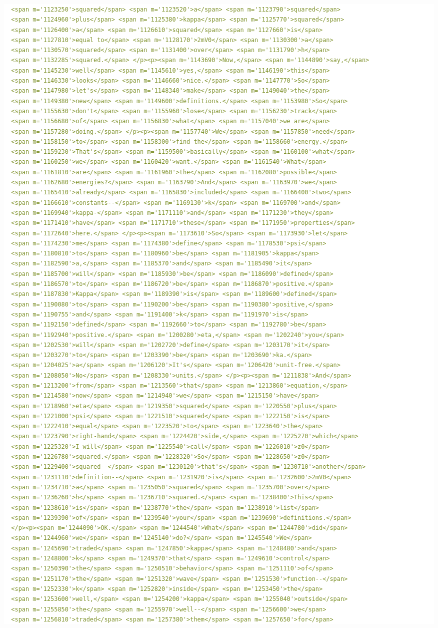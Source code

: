 ```yaml
  <span m='1123250'>squared</span> <span m='1123520'>a</span> <span m='1123790'>squared</span>
  <span m='1124960'>plus</span> <span m='1125380'>kappa</span> <span m='1125770'>squared</span>
  <span m='1126400'>a</span> <span m='1126610'>squared</span> <span m='1127660'>is</span>
  <span m='1127810'>equal to</span> <span m='1128170'>2mV0</span> <span m='1130300'>a</span>
  <span m='1130570'>squared</span> <span m='1131400'>over</span> <span m='1131790'>h</span>
  <span m='1132285'>squared.</span> </p><p><span m='1143690'>Now,</span> <span m='1144890'>say,</span>
  <span m='1145230'>well</span> <span m='1145610'>yes,</span> <span m='1146190'>this</span>
  <span m='1146330'>looks</span> <span m='1146660'>nice.</span> <span m='1147770'>So</span>
  <span m='1147980'>let's</span> <span m='1148340'>make</span> <span m='1149040'>the</span>
  <span m='1149380'>new</span> <span m='1149600'>definitions.</span> <span m='1153980'>So</span>
  <span m='1155630'>don't</span> <span m='1155960'>lose</span> <span m='1156230'>track</span>
  <span m='1156680'>of</span> <span m='1156830'>what</span> <span m='1157040'>we are</span>
  <span m='1157280'>doing.</span> </p><p><span m='1157740'>We</span> <span m='1157850'>need</span>
  <span m='1158150'>to</span> <span m='1158300'>find the</span> <span m='1158660'>energy.</span>
  <span m='1159230'>That's</span> <span m='1159500'>basically</span> <span m='1160100'>what</span>
  <span m='1160250'>we</span> <span m='1160420'>want.</span> <span m='1161540'>What</span>
  <span m='1161810'>are</span> <span m='1161960'>the</span> <span m='1162080'>possible</span>
  <span m='1162680'>energies?</span> <span m='1163790'>And</span> <span m='1163970'>we</span>
  <span m='1165410'>already</span> <span m='1165830'>included</span> <span m='1166400'>two</span>
  <span m='1166610'>constants--</span> <span m='1169130'>k</span> <span m='1169700'>and</span>
  <span m='1169940'>kappa-</span> <span m='1171110'>and</span> <span m='1171230'>they</span>
  <span m='1171410'>have</span> <span m='1171710'>these</span> <span m='1171950'>properties</span>
  <span m='1172640'>here.</span> </p><p><span m='1173610'>So</span> <span m='1173930'>let</span>
  <span m='1174230'>me</span> <span m='1174380'>define</span> <span m='1178530'>psi</span>
  <span m='1180810'>to</span> <span m='1180960'>be</span> <span m='1181905'>kappa</span>
  <span m='1182590'>a,</span> <span m='1185370'>and</span> <span m='1185490'>it</span>
  <span m='1185700'>will</span> <span m='1185930'>be</span> <span m='1186090'>defined</span>
  <span m='1186570'>to</span> <span m='1186720'>be</span> <span m='1186870'>positive.</span>
  <span m='1187830'>Kappa</span> <span m='1189390'>is</span> <span m='1189600'>defined</span>
  <span m='1190080'>to</span> <span m='1190200'>be</span> <span m='1190380'>positive,</span>
  <span m='1190755'>and</span> <span m='1191400'>k</span> <span m='1191970'>is</span>
  <span m='1192150'>defined</span> <span m='1192660'>to</span> <span m='1192780'>be</span>
  <span m='1192940'>positive.</span> <span m='1200280'>eta,</span> <span m='1202240'>you</span>
  <span m='1202530'>will</span> <span m='1202720'>define</span> <span m='1203170'>it</span>
  <span m='1203270'>to</span> <span m='1203390'>be</span> <span m='1203690'>ka.</span>
  <span m='1204025'>a</span> <span m='1206120'>It's</span> <span m='1206420'>unit-free.</span>
  <span m='1208050'>No</span> <span m='1208330'>units.</span> </p><p><span m='1211838'>And</span>
  <span m='1213200'>from</span> <span m='1213560'>that</span> <span m='1213860'>equation,</span>
  <span m='1214580'>now</span> <span m='1214940'>we</span> <span m='1215150'>have</span>
  <span m='1218960'>eta</span> <span m='1219350'>squared</span> <span m='1220550'>plus</span>
  <span m='1221000'>psi</span> <span m='1221510'>squared</span> <span m='1222150'>is</span>
  <span m='1222410'>equal</span> <span m='1223520'>to</span> <span m='1223640'>the</span>
  <span m='1223790'>right-hand</span> <span m='1224420'>side,</span> <span m='1225270'>which</span>
  <span m='1225320'>I will</span> <span m='1225540'>call</span> <span m='1226010'>z0</span>
  <span m='1226780'>squared.</span> <span m='1228320'>So</span> <span m='1228650'>z0</span>
  <span m='1229400'>squared--</span> <span m='1230120'>that's</span> <span m='1230710'>another</span>
  <span m='1231110'>definition--</span> <span m='1231920'>is</span> <span m='1232600'>2mV0</span>
  <span m='1234710'>a</span> <span m='1235050'>squared</span> <span m='1235700'>over</span>
  <span m='1236260'>h</span> <span m='1236710'>squared.</span> <span m='1238400'>This</span>
  <span m='1238610'>is</span> <span m='1238770'>the</span> <span m='1238910'>list</span>
  <span m='1239390'>of</span> <span m='1239540'>your</span> <span m='1239690'>definitions.</span>
  </p><p><span m='1244090'>OK.</span> <span m='1244540'>What</span> <span m='1244780'>did</span>
  <span m='1244960'>we</span> <span m='1245140'>do?</span> <span m='1245540'>We</span>
  <span m='1245690'>traded</span> <span m='1247850'>kappa</span> <span m='1248480'>and</span>
  <span m='1248800'>k</span> <span m='1249370'>that</span> <span m='1249610'>control</span>
  <span m='1250390'>the</span> <span m='1250510'>behavior</span> <span m='1251110'>of</span>
  <span m='1251170'>the</span> <span m='1251320'>wave</span> <span m='1251530'>function--</span>
  <span m='1252330'>k</span> <span m='1252820'>inside</span> <span m='1253450'>the</span>
  <span m='1253600'>well,</span> <span m='1254200'>kappa</span> <span m='1255040'>outside</span>
  <span m='1255850'>the</span> <span m='1255970'>well--</span> <span m='1256600'>we</span>
  <span m='1256810'>traded</span> <span m='1257380'>them</span> <span m='1257650'>for</span>
```